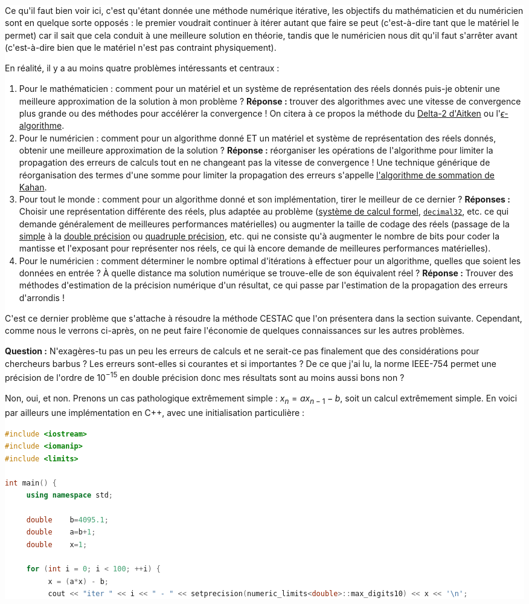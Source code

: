 Ce qu'il faut bien voir ici, c'est qu'étant donnée une méthode numérique itérative, les objectifs du mathématicien et du numéricien sont en quelque sorte opposés : le premier voudrait continuer à itérer autant que faire se peut (c'est-à-dire tant que le matériel le permet) car il sait que cela conduit à une meilleure solution en théorie, tandis que le numéricien nous dit qu'il faut s'arrêter avant (c'est-à-dire bien que le matériel n'est pas contraint physiquement).

En réalité, il y a au moins quatre problèmes intéressants et centraux :

1. Pour le mathématicien : comment pour un matériel et un système de représentation des réels donnés puis-je obtenir une meilleure approximation de la solution à mon problème ?
**Réponse :** trouver des algorithmes avec une vitesse de convergence plus grande ou des méthodes pour accélérer la convergence ! On citera à ce propos la méthode du [Delta-2 d'Aitken](https://fr.wikipedia.org/wiki/Delta-2) ou l'[$\epsilon$-algorithme](https://fr.wikipedia.org/wiki/Epsilon_algorithme).
2. Pour le numéricien : comment pour un algorithme donné ET un matériel et système de représentation des réels donnés, obtenir une meilleure approximation de la solution ?
**Réponse :** réorganiser les opérations de l'algorithme pour limiter la propagation des erreurs de calculs tout en ne changeant pas la vitesse de convergence ! Une technique générique de réorganisation des termes d'une somme pour limiter la propagation des erreurs s'appelle [l'algorithme de sommation de Kahan](https://en.wikipedia.org/wiki/Kahan_summation_algorithm).
3. Pour tout le monde : comment pour un algorithme donné et son implémentation, tirer le meilleur de ce dernier ?
**Réponses :** Choisir une représentation différente des réels, plus adaptée au problème ([système de calcul formel](https://fr.wikipedia.org/wiki/Calcul_formel), [```decimal32```](https://en.wikipedia.org/wiki/Decimal32_floating-point_format), etc. ce qui demande généralement de meilleures performances matérielles) ou augmenter la taille de codage des réels (passage de la [simple](https://en.wikipedia.org/wiki/Single-precision_floating-point_format) à la [double précision](https://en.wikipedia.org/wiki/Double-precision_floating-point_format) ou [quadruple précision](https://en.wikipedia.org/wiki/Quadruple-precision_floating-point_format), etc. qui ne consiste qu'à augmenter le nombre de bits pour coder la mantisse et l'exposant pour représenter nos réels, ce qui là encore demande de meilleures performances matérielles).
4. Pour le numéricien : comment déterminer le nombre optimal d'itérations à effectuer pour un algorithme, quelles que soient les données en entrée ? À quelle distance ma solution numérique se trouve-elle de son équivalent réel ?
**Réponse :** Trouver des méthodes d'estimation de la précision numérique d'un résultat, ce qui passe par l'estimation de la propagation des erreurs d'arrondis !

C'est ce dernier problème que s'attache à résoudre la méthode CESTAC que l'on présentera dans la section suivante. Cependant, comme nous le verrons ci-après, on ne peut faire l'économie de quelques connaissances sur les autres problèmes.

**Question :** N'exagères-tu pas un peu les erreurs de calculs et ne serait-ce pas finalement que des considérations pour chercheurs barbus ? Les erreurs sont-elles si courantes et si importantes ? De ce que j'ai lu, la norme IEEE-754 permet une précision de l'ordre de $10^{-15}$ en double précision donc mes résultats sont au moins aussi bons non ?

Non, oui, et non. Prenons un cas pathologique extrêmement simple : $x_n = ax_{n-1} - b$, soit un calcul extrêmement simple. En voici par ailleurs une implémentation en C++, avec une initialisation particulière :

```c++
#include <iostream>
#include <iomanip>
#include <limits>

int main() {
     using namespace std;

     double    b=4095.1;
     double    a=b+1;
     double    x=1;

     for (int i = 0; i < 100; ++i) {
          x = (a*x) - b;
          cout << "iter " << i << " - " << setprecision(numeric_limits<double>::max_digits10) << x << '\n';
```
